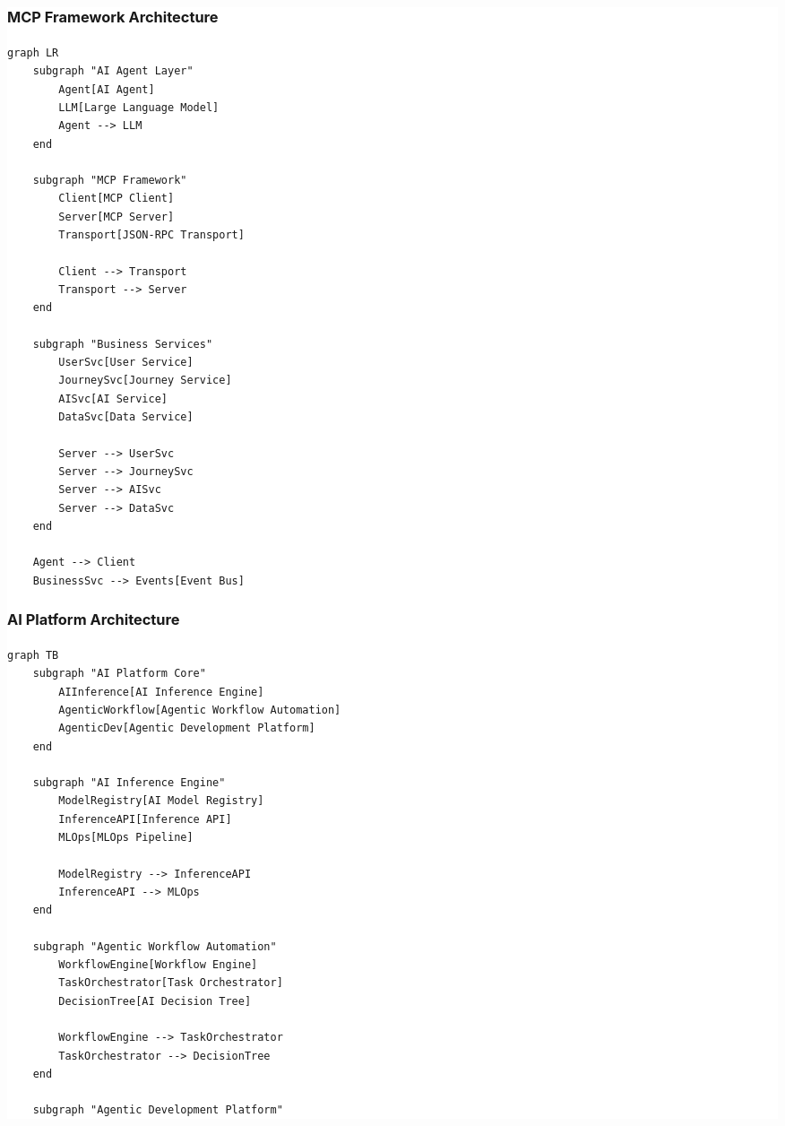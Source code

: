 ### MCP Framework Architecture

```mermaid
graph LR
    subgraph "AI Agent Layer"
        Agent[AI Agent]
        LLM[Large Language Model]
        Agent --> LLM
    end
    
    subgraph "MCP Framework"
        Client[MCP Client]
        Server[MCP Server]
        Transport[JSON-RPC Transport]
        
        Client --> Transport
        Transport --> Server
    end
    
    subgraph "Business Services"
        UserSvc[User Service]
        JourneySvc[Journey Service]
        AISvc[AI Service]
        DataSvc[Data Service]
        
        Server --> UserSvc
        Server --> JourneySvc
        Server --> AISvc
        Server --> DataSvc
    end
    
    Agent --> Client
    BusinessSvc --> Events[Event Bus]
```

### AI Platform Architecture

```mermaid
graph TB
    subgraph "AI Platform Core"
        AIInference[AI Inference Engine]
        AgenticWorkflow[Agentic Workflow Automation]
        AgenticDev[Agentic Development Platform]
    end
    
    subgraph "AI Inference Engine"
        ModelRegistry[AI Model Registry]
        InferenceAPI[Inference API]
        MLOps[MLOps Pipeline]
        
        ModelRegistry --> InferenceAPI
        InferenceAPI --> MLOps
    end
    
    subgraph "Agentic Workflow Automation"
        WorkflowEngine[Workflow Engine]
        TaskOrchestrator[Task Orchestrator]
        DecisionTree[AI Decision Tree]
        
        WorkflowEngine --> TaskOrchestrator
        TaskOrchestrator --> DecisionTree
    end
    
    subgraph "Agentic Development Platform"
```